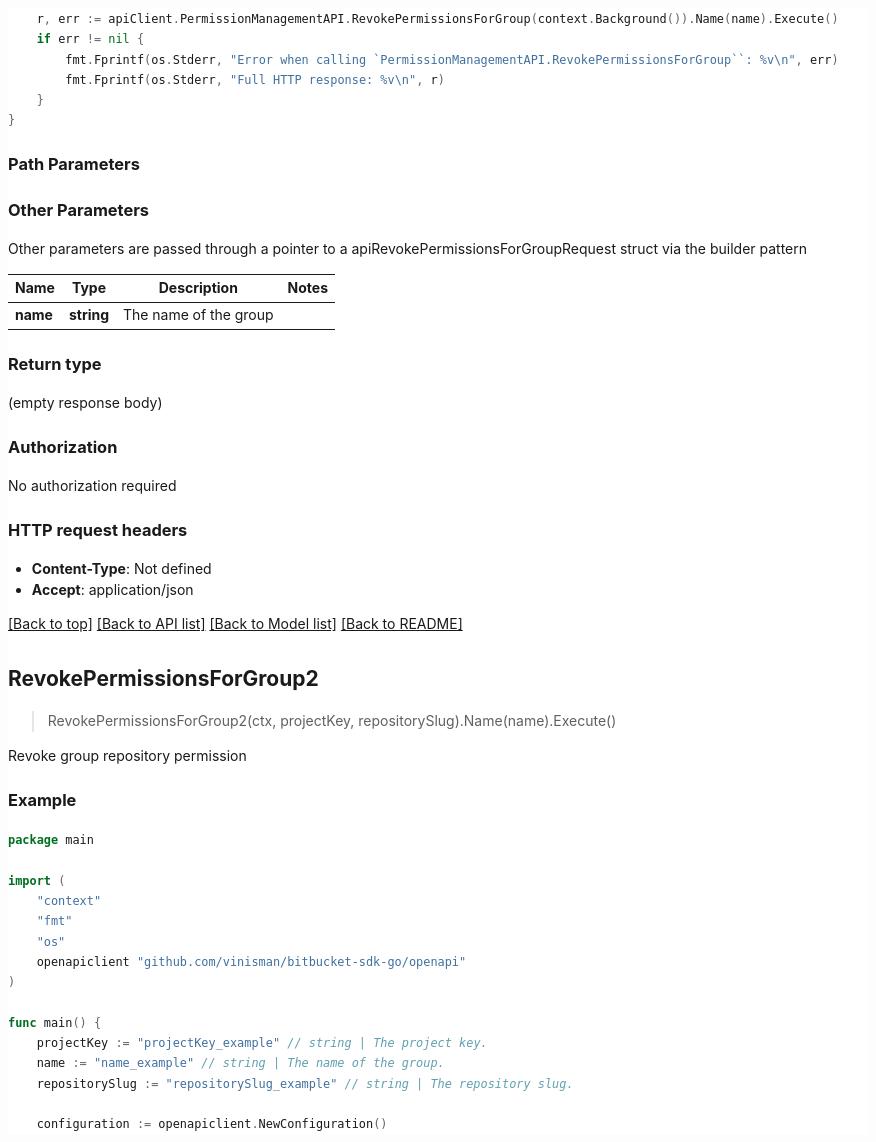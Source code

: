 ```go
	r, err := apiClient.PermissionManagementAPI.RevokePermissionsForGroup(context.Background()).Name(name).Execute()
	if err != nil {
		fmt.Fprintf(os.Stderr, "Error when calling `PermissionManagementAPI.RevokePermissionsForGroup``: %v\n", err)
		fmt.Fprintf(os.Stderr, "Full HTTP response: %v\n", r)
	}
}
```

### Path Parameters



### Other Parameters

Other parameters are passed through a pointer to a apiRevokePermissionsForGroupRequest struct via the builder pattern


Name | Type | Description  | Notes
------------- | ------------- | ------------- | -------------
 **name** | **string** | The name of the group | 

### Return type

 (empty response body)

### Authorization

No authorization required

### HTTP request headers

- **Content-Type**: Not defined
- **Accept**: application/json

[[Back to top]](#) [[Back to API list]](../README.md#documentation-for-api-endpoints)
[[Back to Model list]](../README.md#documentation-for-models)
[[Back to README]](../README.md)


## RevokePermissionsForGroup2

> RevokePermissionsForGroup2(ctx, projectKey, repositorySlug).Name(name).Execute()

Revoke group repository permission



### Example

```go
package main

import (
	"context"
	"fmt"
	"os"
	openapiclient "github.com/vinisman/bitbucket-sdk-go/openapi"
)

func main() {
	projectKey := "projectKey_example" // string | The project key.
	name := "name_example" // string | The name of the group.
	repositorySlug := "repositorySlug_example" // string | The repository slug.

	configuration := openapiclient.NewConfiguration()
```